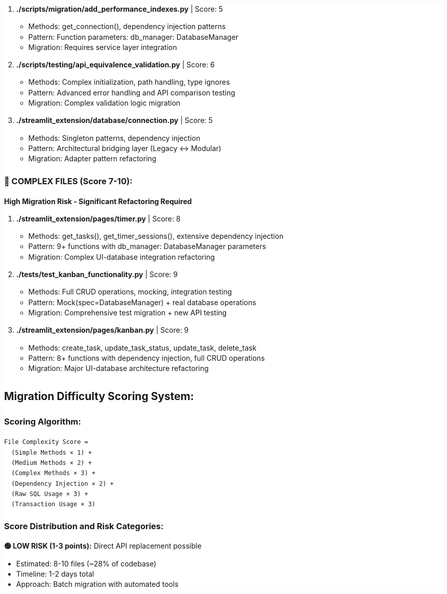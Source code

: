 1. **./scripts/migration/add_performance_indexes.py** | Score: 5
   - Methods: get_connection(), dependency injection patterns
   - Pattern: Function parameters: db_manager: DatabaseManager
   - Migration: Requires service layer integration

2. **./scripts/testing/api_equivalence_validation.py** | Score: 6
   - Methods: Complex initialization, path handling, type ignores
   - Pattern: Advanced error handling and API comparison testing
   - Migration: Complex validation logic migration

3. **./streamlit_extension/database/connection.py** | Score: 5
   - Methods: Singleton patterns, dependency injection
   - Pattern: Architectural bridging layer (Legacy ↔ Modular)
   - Migration: Adapter pattern refactoring

### 🔴 COMPLEX FILES (Score 7-10):
**High Migration Risk - Significant Refactoring Required**

1. **./streamlit_extension/pages/timer.py** | Score: 8
   - Methods: get_tasks(), get_timer_sessions(), extensive dependency injection
   - Pattern: 9+ functions with db_manager: DatabaseManager parameters
   - Migration: Complex UI-database integration refactoring

2. **./tests/test_kanban_functionality.py** | Score: 9
   - Methods: Full CRUD operations, mocking, integration testing
   - Pattern: Mock(spec=DatabaseManager) + real database operations
   - Migration: Comprehensive test migration + new API testing

3. **./streamlit_extension/pages/kanban.py** | Score: 9
   - Methods: create_task, update_task_status, update_task, delete_task
   - Pattern: 8+ functions with dependency injection, full CRUD operations
   - Migration: Major UI-database architecture refactoring

## Migration Difficulty Scoring System:

### Scoring Algorithm:
```
File Complexity Score =
  (Simple Methods × 1) +
  (Medium Methods × 2) +
  (Complex Methods × 3) +
  (Dependency Injection × 2) +
  (Raw SQL Usage × 3) +
  (Transaction Usage × 3)
```

### Score Distribution and Risk Categories:

**🟢 LOW RISK (1-3 points):** Direct API replacement possible
- Estimated: 8-10 files (~28% of codebase)
- Timeline: 1-2 days total
- Approach: Batch migration with automated tools
